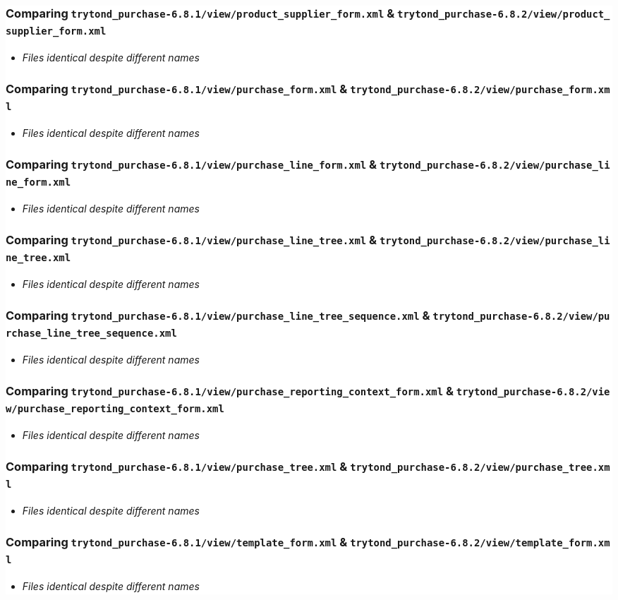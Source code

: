 ### Comparing `trytond_purchase-6.8.1/view/product_supplier_form.xml` & `trytond_purchase-6.8.2/view/product_supplier_form.xml`

 * *Files identical despite different names*

### Comparing `trytond_purchase-6.8.1/view/purchase_form.xml` & `trytond_purchase-6.8.2/view/purchase_form.xml`

 * *Files identical despite different names*

### Comparing `trytond_purchase-6.8.1/view/purchase_line_form.xml` & `trytond_purchase-6.8.2/view/purchase_line_form.xml`

 * *Files identical despite different names*

### Comparing `trytond_purchase-6.8.1/view/purchase_line_tree.xml` & `trytond_purchase-6.8.2/view/purchase_line_tree.xml`

 * *Files identical despite different names*

### Comparing `trytond_purchase-6.8.1/view/purchase_line_tree_sequence.xml` & `trytond_purchase-6.8.2/view/purchase_line_tree_sequence.xml`

 * *Files identical despite different names*

### Comparing `trytond_purchase-6.8.1/view/purchase_reporting_context_form.xml` & `trytond_purchase-6.8.2/view/purchase_reporting_context_form.xml`

 * *Files identical despite different names*

### Comparing `trytond_purchase-6.8.1/view/purchase_tree.xml` & `trytond_purchase-6.8.2/view/purchase_tree.xml`

 * *Files identical despite different names*

### Comparing `trytond_purchase-6.8.1/view/template_form.xml` & `trytond_purchase-6.8.2/view/template_form.xml`

 * *Files identical despite different names*

